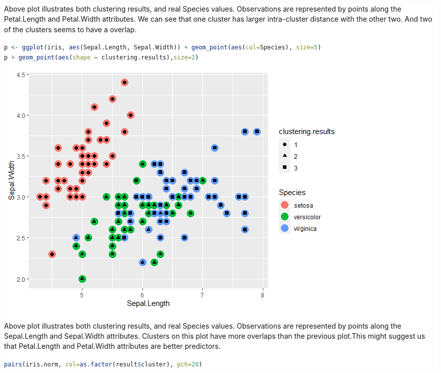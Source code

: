 Above plot illustrates both clustering results, and real Species values.
Observations are represented by points along the Petal.Length and
Petal.Width attributes. We can see that one cluster has larger
intra-cluster distance with the other two. And two of the clusters seems
to have a overlap.

``` r
p <- ggplot(iris, aes(Sepal.Length, Sepal.Width)) + geom_point(aes(col=Species), size=5)
p + geom_point(aes(shape = clustering.results),size=2)
```

![](kmeansClustering_files/figure-gfm/unnamed-chunk-9-1.png)

Above plot illustrates both clustering results, and real Species values.
Observations are represented by points along the Sepal.Length and
Sepal.Width attributes. Clusters on this plot have more overlaps than
the previous plot.This might suggest us that Petal.Length and
Petal.Width attributes are better predictors.

``` r
pairs(iris.norm, col=as.factor(result$cluster), pch=20)
```
